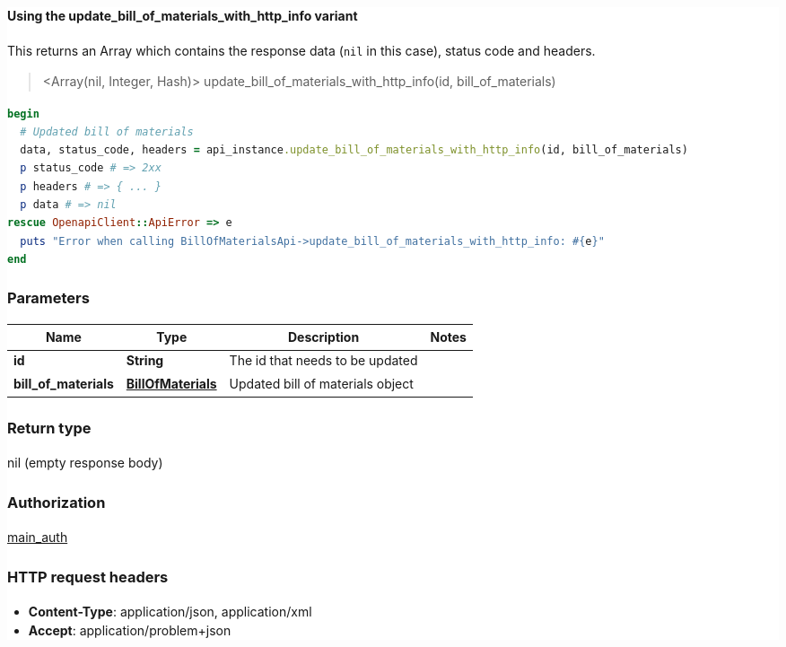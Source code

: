 #### Using the update_bill_of_materials_with_http_info variant

This returns an Array which contains the response data (`nil` in this case), status code and headers.

> <Array(nil, Integer, Hash)> update_bill_of_materials_with_http_info(id, bill_of_materials)

```ruby
begin
  # Updated bill of materials
  data, status_code, headers = api_instance.update_bill_of_materials_with_http_info(id, bill_of_materials)
  p status_code # => 2xx
  p headers # => { ... }
  p data # => nil
rescue OpenapiClient::ApiError => e
  puts "Error when calling BillOfMaterialsApi->update_bill_of_materials_with_http_info: #{e}"
end
```

### Parameters

| Name | Type | Description | Notes |
| ---- | ---- | ----------- | ----- |
| **id** | **String** | The id that needs to be updated |  |
| **bill_of_materials** | [**BillOfMaterials**](BillOfMaterials.md) | Updated bill of materials object |  |

### Return type

nil (empty response body)

### Authorization

[main_auth](../README.md#main_auth)

### HTTP request headers

- **Content-Type**: application/json, application/xml
- **Accept**: application/problem+json

